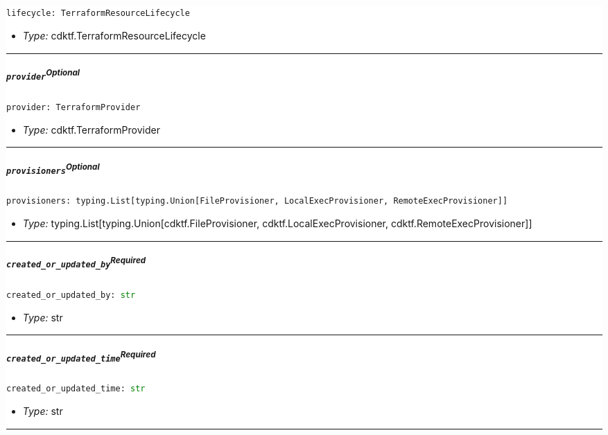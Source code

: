 ```python
lifecycle: TerraformResourceLifecycle
```

- *Type:* cdktf.TerraformResourceLifecycle

---

##### `provider`<sup>Optional</sup> <a name="provider" id="rhizo-co-terraform-provider-lacework.alertRule.AlertRule.property.provider"></a>

```python
provider: TerraformProvider
```

- *Type:* cdktf.TerraformProvider

---

##### `provisioners`<sup>Optional</sup> <a name="provisioners" id="rhizo-co-terraform-provider-lacework.alertRule.AlertRule.property.provisioners"></a>

```python
provisioners: typing.List[typing.Union[FileProvisioner, LocalExecProvisioner, RemoteExecProvisioner]]
```

- *Type:* typing.List[typing.Union[cdktf.FileProvisioner, cdktf.LocalExecProvisioner, cdktf.RemoteExecProvisioner]]

---

##### `created_or_updated_by`<sup>Required</sup> <a name="created_or_updated_by" id="rhizo-co-terraform-provider-lacework.alertRule.AlertRule.property.createdOrUpdatedBy"></a>

```python
created_or_updated_by: str
```

- *Type:* str

---

##### `created_or_updated_time`<sup>Required</sup> <a name="created_or_updated_time" id="rhizo-co-terraform-provider-lacework.alertRule.AlertRule.property.createdOrUpdatedTime"></a>

```python
created_or_updated_time: str
```

- *Type:* str

---
